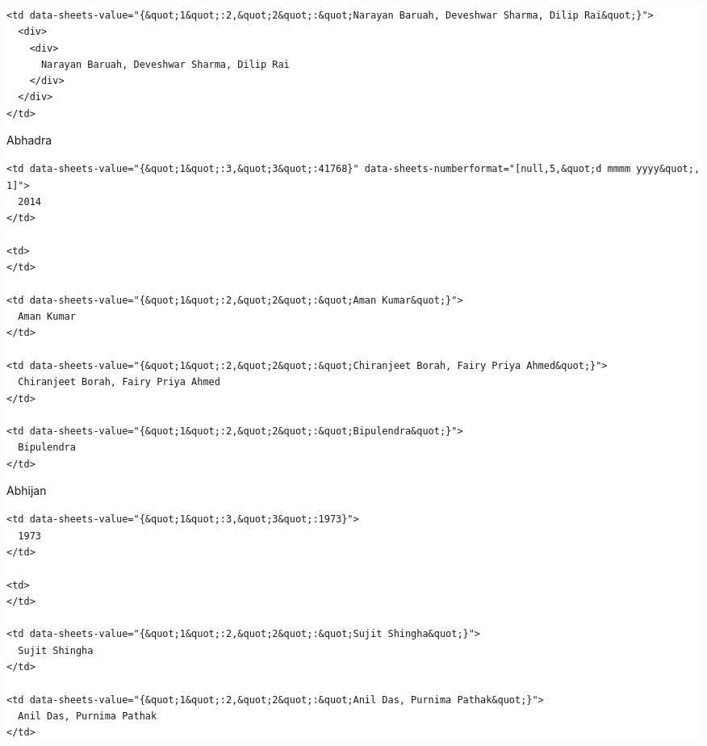     <td data-sheets-value="{&quot;1&quot;:2,&quot;2&quot;:&quot;Narayan Baruah, Deveshwar Sharma, Dilip Rai&quot;}">
      <div>
        <div>
          Narayan Baruah, Deveshwar Sharma, Dilip Rai
        </div>
      </div>
    </td>
  </tr>
  
  <tr>
    <td data-sheets-value="{&quot;1&quot;:2,&quot;2&quot;:&quot;Abhadra&quot;}">
      Abhadra
    </td>
    
    <td data-sheets-value="{&quot;1&quot;:3,&quot;3&quot;:41768}" data-sheets-numberformat="[null,5,&quot;d mmmm yyyy&quot;,1]">
      2014
    </td>
    
    <td>
    </td>
    
    <td data-sheets-value="{&quot;1&quot;:2,&quot;2&quot;:&quot;Aman Kumar&quot;}">
      Aman Kumar
    </td>
    
    <td data-sheets-value="{&quot;1&quot;:2,&quot;2&quot;:&quot;Chiranjeet Borah, Fairy Priya Ahmed&quot;}">
      Chiranjeet Borah, Fairy Priya Ahmed
    </td>
    
    <td data-sheets-value="{&quot;1&quot;:2,&quot;2&quot;:&quot;Bipulendra&quot;}">
      Bipulendra
    </td>
  </tr>
  
  <tr>
    <td data-sheets-value="{&quot;1&quot;:2,&quot;2&quot;:&quot;Abhijan&quot;}">
      Abhijan
    </td>
    
    <td data-sheets-value="{&quot;1&quot;:3,&quot;3&quot;:1973}">
      1973
    </td>
    
    <td>
    </td>
    
    <td data-sheets-value="{&quot;1&quot;:2,&quot;2&quot;:&quot;Sujit Shingha&quot;}">
      Sujit Shingha
    </td>
    
    <td data-sheets-value="{&quot;1&quot;:2,&quot;2&quot;:&quot;Anil Das, Purnima Pathak&quot;}">
      Anil Das, Purnima Pathak
    </td>
    